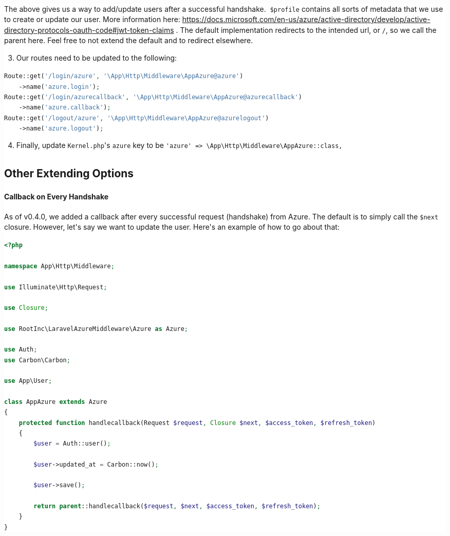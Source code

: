 The above gives us a way to add/update users after a successful handshake.  `$profile` contains all sorts of metadata that we use to create or update our user.  More information here: https://docs.microsoft.com/en-us/azure/active-directory/develop/active-directory-protocols-oauth-code#jwt-token-claims . The default implementation redirects to the intended url, or `/`, so we call the parent here.  Feel free to not extend the default and to redirect elsewhere.

3. Our routes need to be updated to the following:

```php
Route::get('/login/azure', '\App\Http\Middleware\AppAzure@azure')
    ->name('azure.login');
Route::get('/login/azurecallback', '\App\Http\Middleware\AppAzure@azurecallback')
    ->name('azure.callback');
Route::get('/logout/azure', '\App\Http\Middleware\AppAzure@azurelogout')
    ->name('azure.logout');
```

4. Finally, update `Kernel.php`'s `azure` key to be `'azure' => \App\Http\Middleware\AppAzure::class,`

## Other Extending Options

#### Callback on Every Handshake

As of v0.4.0, we added a callback after every successful request (handshake) from Azure.  The default is to simply call the `$next` closure.  However, let's say we want to update the user.  Here's an example of how to go about that:

```php
<?php

namespace App\Http\Middleware;

use Illuminate\Http\Request;

use Closure;

use RootInc\LaravelAzureMiddleware\Azure as Azure;

use Auth;
use Carbon\Carbon;

use App\User;

class AppAzure extends Azure
{
    protected function handlecallback(Request $request, Closure $next, $access_token, $refresh_token)
    {
        $user = Auth::user();

        $user->updated_at = Carbon::now();

        $user->save();

        return parent::handlecallback($request, $next, $access_token, $refresh_token);
    }
}
```
